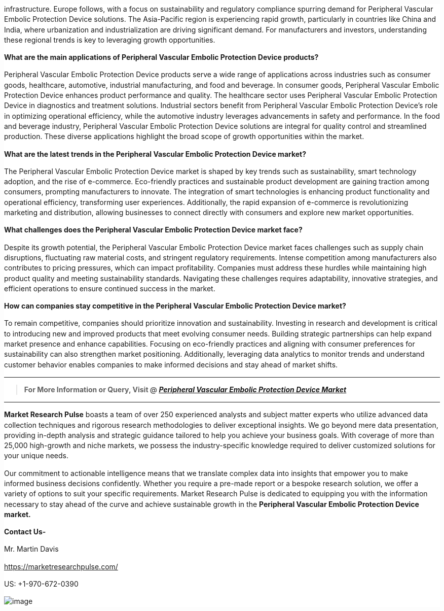 infrastructure. Europe follows, with a focus on sustainability and regulatory compliance spurring demand for Peripheral Vascular Embolic Protection Device solutions. The Asia-Pacific region is experiencing rapid growth, particularly in countries like China and India, where urbanization and industrialization are driving significant demand. For manufacturers and investors, understanding these regional trends is key to leveraging growth opportunities.</p><p><strong>What are the main applications of Peripheral Vascular Embolic Protection Device products?</strong></p><p>Peripheral Vascular Embolic Protection Device products serve a wide range of applications across industries such as consumer goods, healthcare, automotive, industrial manufacturing, and food and beverage. In consumer goods, Peripheral Vascular Embolic Protection Device enhances product performance and quality. The healthcare sector uses Peripheral Vascular Embolic Protection Device in diagnostics and treatment solutions. Industrial sectors benefit from Peripheral Vascular Embolic Protection Device&rsquo;s role in optimizing operational efficiency, while the automotive industry leverages advancements in safety and performance. In the food and beverage industry, Peripheral Vascular Embolic Protection Device solutions are integral for quality control and streamlined production. These diverse applications highlight the broad scope of growth opportunities within the market.</p><p><strong>What are the latest trends in the Peripheral Vascular Embolic Protection Device market?</strong></p><p>The Peripheral Vascular Embolic Protection Device market is shaped by key trends such as sustainability, smart technology adoption, and the rise of e-commerce. Eco-friendly practices and sustainable product development are gaining traction among consumers, prompting manufacturers to innovate. The integration of smart technologies is enhancing product functionality and operational efficiency, transforming user experiences. Additionally, the rapid expansion of e-commerce is revolutionizing marketing and distribution, allowing businesses to connect directly with consumers and explore new market opportunities.</p><p><strong>What challenges does the Peripheral Vascular Embolic Protection Device market face?</strong></p><p>Despite its growth potential, the Peripheral Vascular Embolic Protection Device market faces challenges such as supply chain disruptions, fluctuating raw material costs, and stringent regulatory requirements. Intense competition among manufacturers also contributes to pricing pressures, which can impact profitability. Companies must address these hurdles while maintaining high product quality and meeting sustainability standards. Navigating these challenges requires adaptability, innovative strategies, and efficient operations to ensure continued success in the market.</p><p><strong>How can companies stay competitive in the Peripheral Vascular Embolic Protection Device market?</strong></p><p>To remain competitive, companies should prioritize innovation and sustainability. Investing in research and development is critical to introducing new and improved products that meet evolving consumer needs. Building strategic partnerships can help expand market presence and enhance capabilities. Focusing on eco-friendly practices and aligning with consumer preferences for sustainability can also strengthen market positioning. Additionally, leveraging data analytics to monitor trends and understand customer behavior enables companies to make informed decisions and stay ahead of market shifts.</p><hr /><blockquote><p><strong>For More Information or Query, Visit @&nbsp;<em><a href="https://marketresearchpulse.com/report/19333/peripheral-vascular-embolic-protection-device-market?utm_source=Linkedin&utm_medium=030">Peripheral Vascular Embolic Protection Device Market</a></em></strong></p></blockquote><hr /><p><strong>Market Research Pulse</strong> boasts a team of over 250 experienced analysts and subject matter experts who utilize advanced data collection techniques and rigorous research methodologies to deliver exceptional insights. We go beyond mere data presentation, providing in-depth analysis and strategic guidance tailored to help you achieve your business goals. With coverage of more than 25,000 high-growth and niche markets, we possess the industry-specific knowledge required to deliver customized solutions for your unique needs.</p><p>Our commitment to actionable intelligence means that we translate complex data into insights that empower you to make informed business decisions confidently. Whether you require a pre-made report or a bespoke research solution, we offer a variety of options to suit your specific requirements. Market Research Pulse is dedicated to equipping you with the information necessary to stay ahead of the curve and achieve sustainable growth in the <strong>Peripheral Vascular Embolic Protection Device market.</strong></p><p><strong>Contact Us-</strong></p><p>Mr. Martin Davis</p><p>https://marketresearchpulse.com/</p><p>US: +1-970-672-0390</p>
![image](https://github.com/user-attachments/assets/7cdcdf8e-f2b7-4e76-b5a8-5386e8b9e25a)
